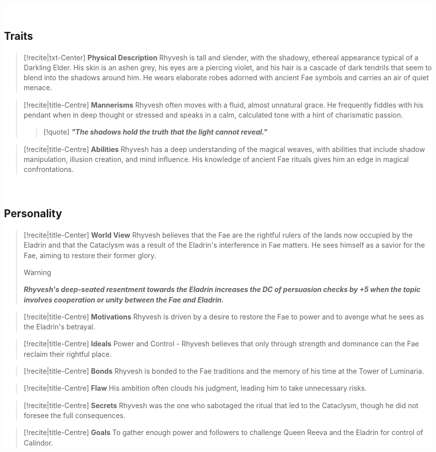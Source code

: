 <br>

## Traits

> [!recite|txt-Center] **Physical Description**
> Rhyvesh is tall and slender, with the shadowy, ethereal appearance typical of a Darkling Elder. His skin is an ashen grey, his eyes are a piercing violet, and his hair is a cascade of dark tendrils that seem to blend into the shadows around him. He wears elaborate robes adorned with ancient Fae symbols and carries an air of quiet menace.

> [!recite|title-Centre] **Mannerisms**
> Rhyvesh often moves with a fluid, almost unnatural grace. He frequently fiddles with his pendant when in deep thought or stressed and speaks in a calm, calculated tone with a hint of charismatic passion.
>> [!quote] ***"The shadows hold the truth that the light cannot reveal."***

> [!recite|title-Centre] **Abilities**
> Rhyvesh has a deep understanding of the magical weaves, with abilities that include shadow manipulation, illusion creation, and mind influence. His knowledge of ancient Fae rituals gives him an edge in magical confrontations.

<br>

## Personality

> [!recite|title-Center] **World View**
> Rhyvesh believes that the Fae are the rightful rulers of the lands now occupied by the Eladrin and that the Cataclysm was a result of the Eladrin's interference in Fae matters. He sees himself as a savior for the Fae, aiming to restore their former glory.
> 
> > [!warning]
> > ***Rhyvesh's deep-seated resentment towards the Eladrin increases the DC of persuasion checks by +5 when the topic involves cooperation or unity between the Fae and Eladrin.***

> [!recite|title-Centre] **Motivations**
> Rhyvesh is driven by a desire to restore the Fae to power and to avenge what he sees as the Eladrin's betrayal.

> [!recite|title-Centre] **Ideals**
> Power and Control - Rhyvesh believes that only through strength and dominance can the Fae reclaim their rightful place.

> [!recite|title-Centre] **Bonds**
> Rhyvesh is bonded to the Fae traditions and the memory of his time at the Tower of Luminaria.

> [!recite|title-Centre] **Flaw**
> His ambition often clouds his judgment, leading him to take unnecessary risks.

> [!recite|title-Centre] **Secrets**
> Rhyvesh was the one who sabotaged the ritual that led to the Cataclysm, though he did not foresee the full consequences.

> [!recite|title-Centre] **Goals**
> To gather enough power and followers to challenge Queen Reeva and the Eladrin for control of Calindor.
